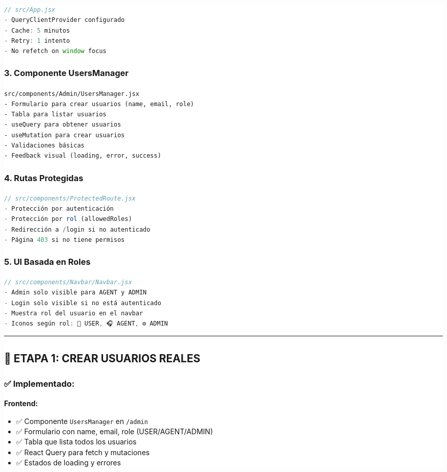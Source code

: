 ```javascript
// src/App.jsx
- QueryClientProvider configurado
- Cache: 5 minutos
- Retry: 1 intento
- No refetch on window focus
```

### **3. Componente UsersManager**

```
src/components/Admin/UsersManager.jsx
- Formulario para crear usuarios (name, email, role)
- Tabla para listar usuarios
- useQuery para obtener usuarios
- useMutation para crear usuarios
- Validaciones básicas
- Feedback visual (loading, error, success)
```

### **4. Rutas Protegidas**

```javascript
// src/components/ProtectedRoute.jsx
- Protección por autenticación
- Protección por rol (allowedRoles)
- Redirección a /login si no autenticado
- Página 403 si no tiene permisos
```

### **5. UI Basada en Roles**

```javascript
// src/components/Navbar/Navbar.jsx
- Admin solo visible para AGENT y ADMIN
- Login solo visible si no está autenticado
- Muestra rol del usuario en el navbar
- Iconos según rol: 👤 USER, 🎧 AGENT, ⚙️ ADMIN
```

---

## 🎯 **ETAPA 1: CREAR USUARIOS REALES**

### ✅ **Implementado:**

**Frontend:**
- ✅ Componente `UsersManager` en `/admin`
- ✅ Formulario con name, email, role (USER/AGENT/ADMIN)
- ✅ Tabla que lista todos los usuarios
- ✅ React Query para fetch y mutaciones
- ✅ Estados de loading y errores
